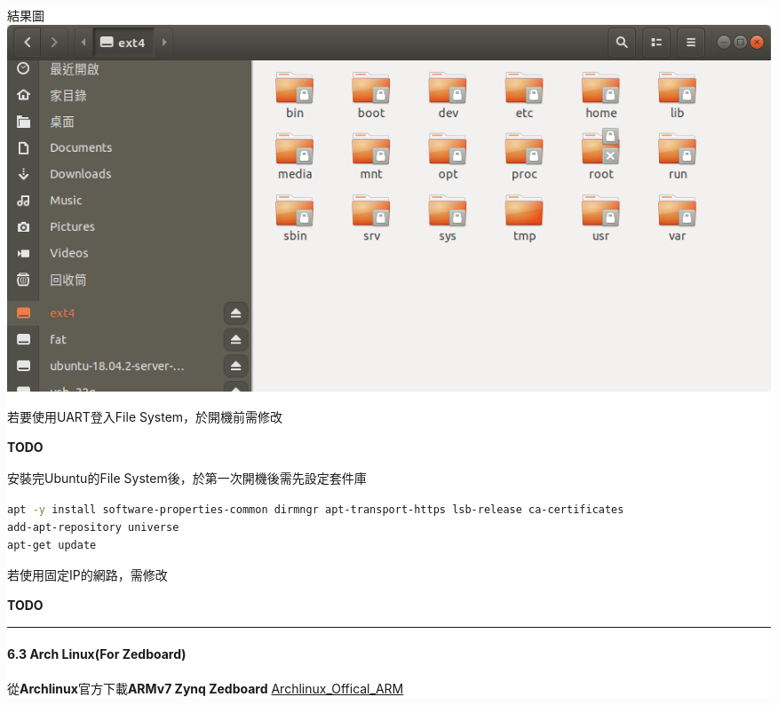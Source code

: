 結果圖
![ubuntu_fs_5](./image/CH6_File_System/ubuntu_fs_5.png)

若要使用UART登入File System，於開機前需修改

**TODO**

安裝完Ubuntu的File System後，於第一次開機後需先設定套件庫
```sh
apt -y install software-properties-common dirmngr apt-transport-https lsb-release ca-certificates
add-apt-repository universe
apt-get update
```

若使用固定IP的網路，需修改

**TODO**



---------
#### 6.3 Arch Linux(For Zedboard)

從**Archlinux**官方下載**ARMv7 Zynq Zedboard**
[Archlinux_Offical_ARM](https://archlinuxarm.org/about/downloads)